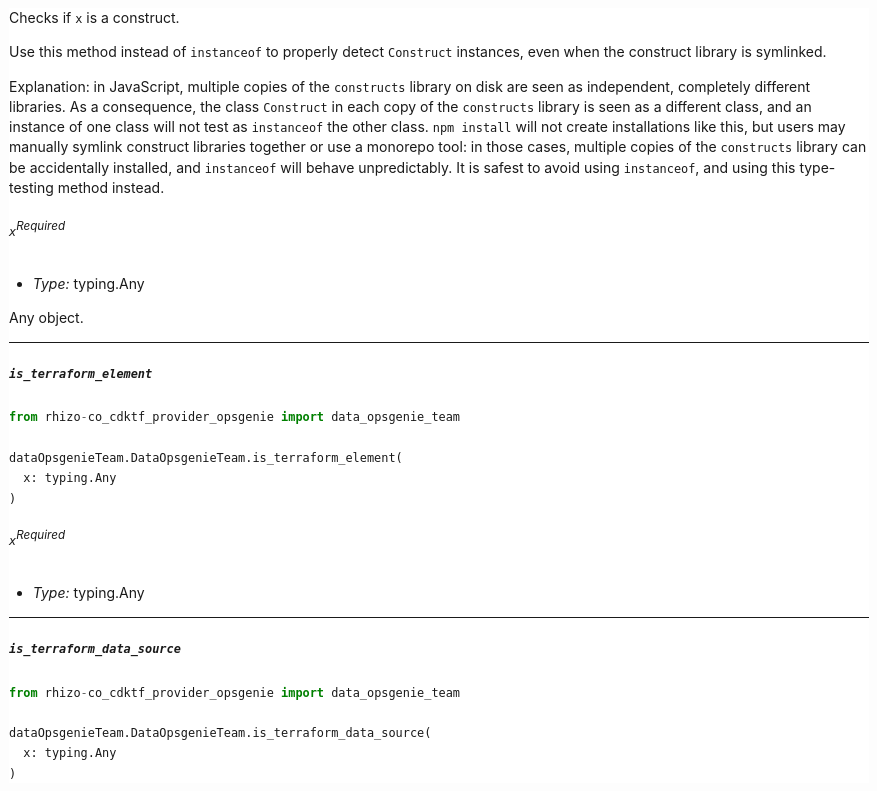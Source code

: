 Checks if `x` is a construct.

Use this method instead of `instanceof` to properly detect `Construct`
instances, even when the construct library is symlinked.

Explanation: in JavaScript, multiple copies of the `constructs` library on
disk are seen as independent, completely different libraries. As a
consequence, the class `Construct` in each copy of the `constructs` library
is seen as a different class, and an instance of one class will not test as
`instanceof` the other class. `npm install` will not create installations
like this, but users may manually symlink construct libraries together or
use a monorepo tool: in those cases, multiple copies of the `constructs`
library can be accidentally installed, and `instanceof` will behave
unpredictably. It is safest to avoid using `instanceof`, and using
this type-testing method instead.

###### `x`<sup>Required</sup> <a name="x" id="rhizo-co-terraform-provider-opsgenie.dataOpsgenieTeam.DataOpsgenieTeam.isConstruct.parameter.x"></a>

- *Type:* typing.Any

Any object.

---

##### `is_terraform_element` <a name="is_terraform_element" id="rhizo-co-terraform-provider-opsgenie.dataOpsgenieTeam.DataOpsgenieTeam.isTerraformElement"></a>

```python
from rhizo-co_cdktf_provider_opsgenie import data_opsgenie_team

dataOpsgenieTeam.DataOpsgenieTeam.is_terraform_element(
  x: typing.Any
)
```

###### `x`<sup>Required</sup> <a name="x" id="rhizo-co-terraform-provider-opsgenie.dataOpsgenieTeam.DataOpsgenieTeam.isTerraformElement.parameter.x"></a>

- *Type:* typing.Any

---

##### `is_terraform_data_source` <a name="is_terraform_data_source" id="rhizo-co-terraform-provider-opsgenie.dataOpsgenieTeam.DataOpsgenieTeam.isTerraformDataSource"></a>

```python
from rhizo-co_cdktf_provider_opsgenie import data_opsgenie_team

dataOpsgenieTeam.DataOpsgenieTeam.is_terraform_data_source(
  x: typing.Any
)
```
